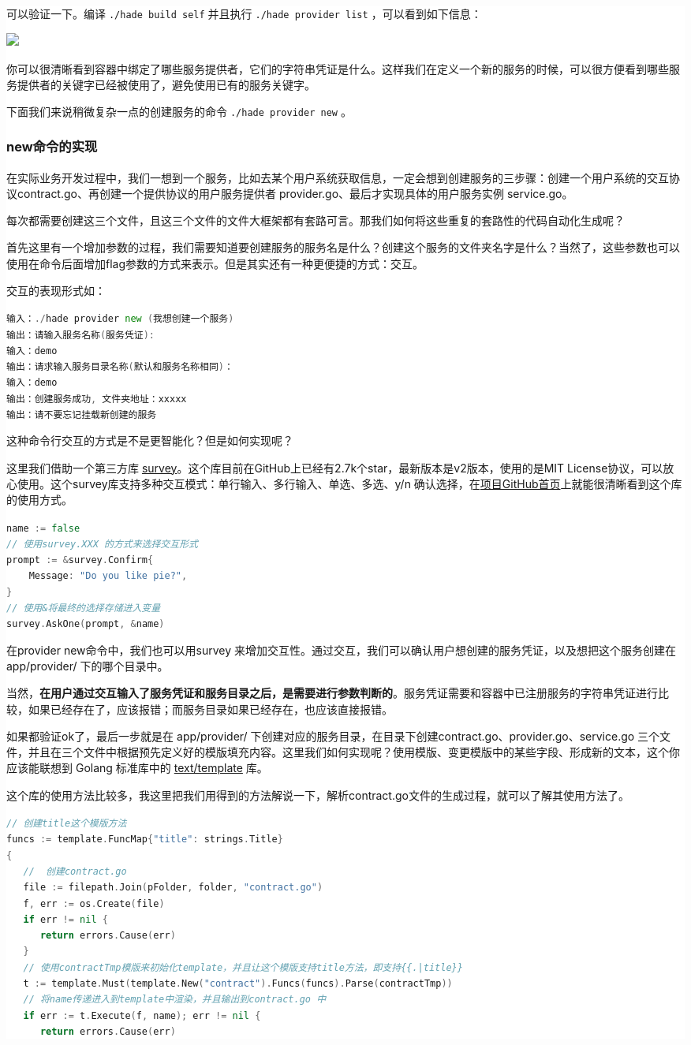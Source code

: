 可以验证一下。编译 `./hade build self` 并且执行 `./hade provider list` ，可以看到如下信息：<br>

![](<https://static001.geekbang.org/resource/image/0c/35/0c4d1fb73cd17aabc02fe7c3b5f2f335.png?wh=481x215>)

你可以很清晰看到容器中绑定了哪些服务提供者，它们的字符串凭证是什么。这样我们在定义一个新的服务的时候，可以很方便看到哪些服务提供者的关键字已经被使用了，避免使用已有的服务关键字。

下面我们来说稍微复杂一点的创建服务的命令 `./hade provider new` 。

### new命令的实现

在实际业务开发过程中，我们一想到一个服务，比如去某个用户系统获取信息，一定会想到创建服务的三步骤：创建一个用户系统的交互协议contract.go、再创建一个提供协议的用户服务提供者 provider.go、最后才实现具体的用户服务实例 service.go。

每次都需要创建这三个文件，且这三个文件的文件大框架都有套路可言。那我们如何将这些重复的套路性的代码自动化生成呢？

首先这里有一个增加参数的过程，我们需要知道要创建服务的服务名是什么？创建这个服务的文件夹名字是什么？当然了，这些参数也可以使用在命令后面增加flag参数的方式来表示。但是其实还有一种更便捷的方式：交互。

交互的表现形式如：

```go
输入：./hade provider new (我想创建一个服务)
输出：请输入服务名称(服务凭证):
输入：demo
输出：请求输入服务目录名称(默认和服务名称相同)：
输入：demo
输出：创建服务成功, 文件夹地址：xxxxx
输出：请不要忘记挂载新创建的服务
```

这种命令行交互的方式是不是更智能化？但是如何实现呢？

这里我们借助一个第三方库 [survey](<https://github.com/AlecAivazis/survey>)。这个库目前在GitHub上已经有2.7k个star，最新版本是v2版本，使用的是MIT License协议，可以放心使用。这个survey库支持多种交互模式：单行输入、多行输入、单选、多选、y/n 确认选择，在[项目GitHub首页](<https://github.com/AlecAivazis/survey>)上就能很清晰看到这个库的使用方式。

```go
name := false
// 使用survey.XXX 的方式来选择交互形式
prompt := &survey.Confirm{
    Message: "Do you like pie?",
}
// 使用&将最终的选择存储进入变量
survey.AskOne(prompt, &name)
```

在provider new命令中，我们也可以用survey 来增加交互性。通过交互，我们可以确认用户想创建的服务凭证，以及想把这个服务创建在 app/provider/ 下的哪个目录中。

当然，**在用户通过交互输入了服务凭证和服务目录之后，是需要进行参数判断的**。服务凭证需要和容器中已注册服务的字符串凭证进行比较，如果已经存在了，应该报错；而服务目录如果已经存在，也应该直接报错。

如果都验证ok了，最后一步就是在 app/provider/ 下创建对应的服务目录，在目录下创建contract.go、provider.go、service.go 三个文件，并且在三个文件中根据预先定义好的模版填充内容。这里我们如何实现呢？使用模版、变更模版中的某些字段、形成新的文本，这个你应该能联想到 Golang 标准库中的 [text/template](<https://pkg.go.dev/text/template>) 库。

这个库的使用方法比较多，我这里把我们用得到的方法解说一下，解析contract.go文件的生成过程，就可以了解其使用方法了。

```go
// 创建title这个模版方法
funcs := template.FuncMap{"title": strings.Title}
{
   //  创建contract.go
   file := filepath.Join(pFolder, folder, "contract.go")
   f, err := os.Create(file)
   if err != nil {
      return errors.Cause(err)
   }
   // 使用contractTmp模版来初始化template，并且让这个模版支持title方法，即支持{{.|title}}
   t := template.Must(template.New("contract").Funcs(funcs).Parse(contractTmp))
   // 将name传递进入到template中渲染，并且输出到contract.go 中
   if err := t.Execute(f, name); err != nil {
      return errors.Cause(err)
```